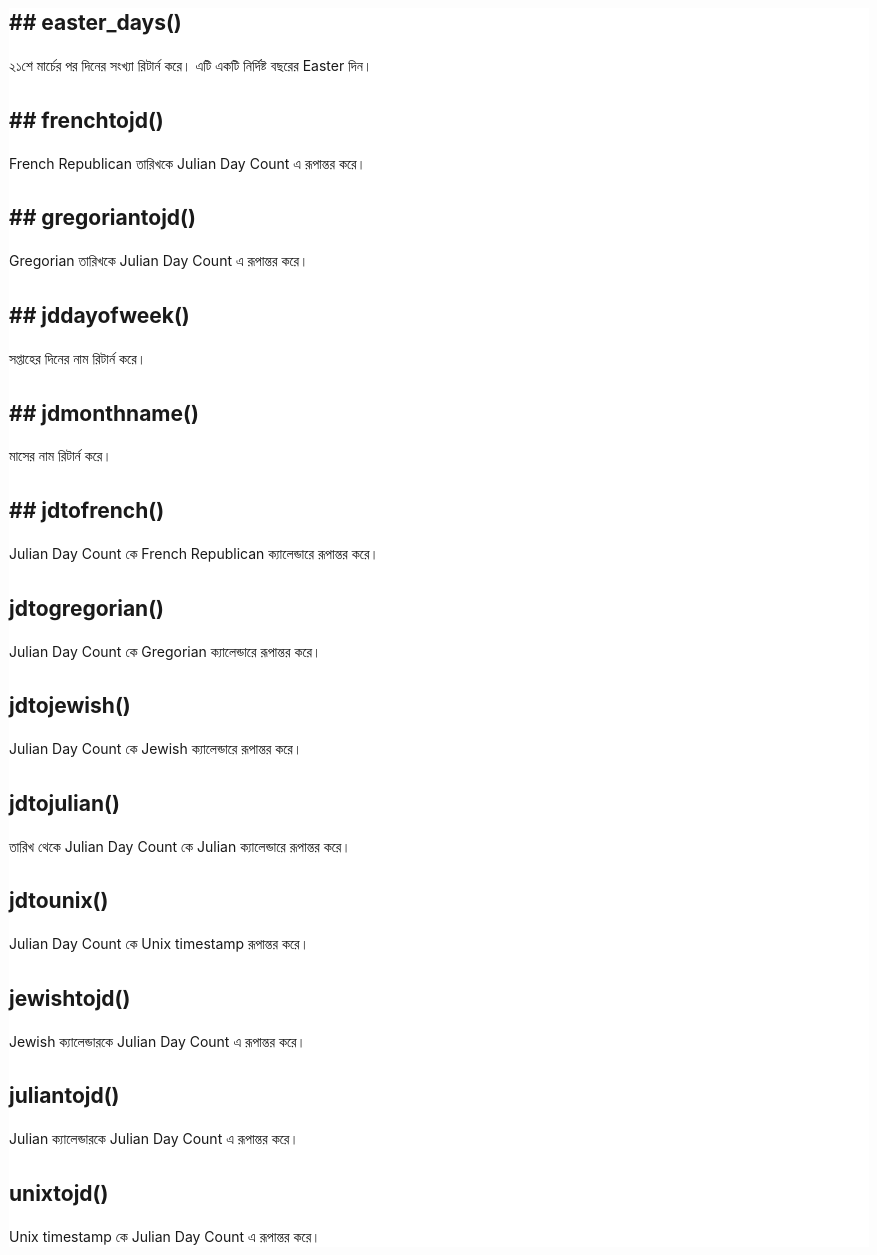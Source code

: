 ## ## easter_days()
২১শে মার্চের পর দিনের সংখ্যা রিটার্ন করে। এটি একটি নির্দিষ্ট বছরের Easter দিন।

## ## frenchtojd()
French Republican তারিখকে Julian Day Count এ রূপান্তর করে।

## ## gregoriantojd()
Gregorian তারিখকে Julian Day Count এ রূপান্তর করে।

## ## jddayofweek()
সপ্তাহের দিনের নাম রিটার্ন করে।

## ## jdmonthname()
মাসের নাম রিটার্ন করে।

## ## jdtofrench()
Julian Day Count কে French Republican ক্যালেন্ডারে রূপান্তর করে।

## jdtogregorian()
Julian Day Count কে Gregorian ক্যালেন্ডারে রূপান্তর করে।

## jdtojewish()
Julian Day Count কে Jewish ক্যালেন্ডারে রূপান্তর করে।

## jdtojulian()
তারিখ থেকে Julian Day Count কে Julian ক্যালেন্ডারে রূপান্তর করে।

## jdtounix()
Julian Day Count কে Unix timestamp রূপান্তর করে।

## jewishtojd()
Jewish ক্যালেন্ডারকে Julian Day Count এ রূপান্তর করে।

## juliantojd()
Julian ক্যালেন্ডারকে Julian Day Count এ রূপান্তর করে।

## unixtojd()
Unix timestamp কে Julian Day Count এ রূপান্তর করে।




</h4>
